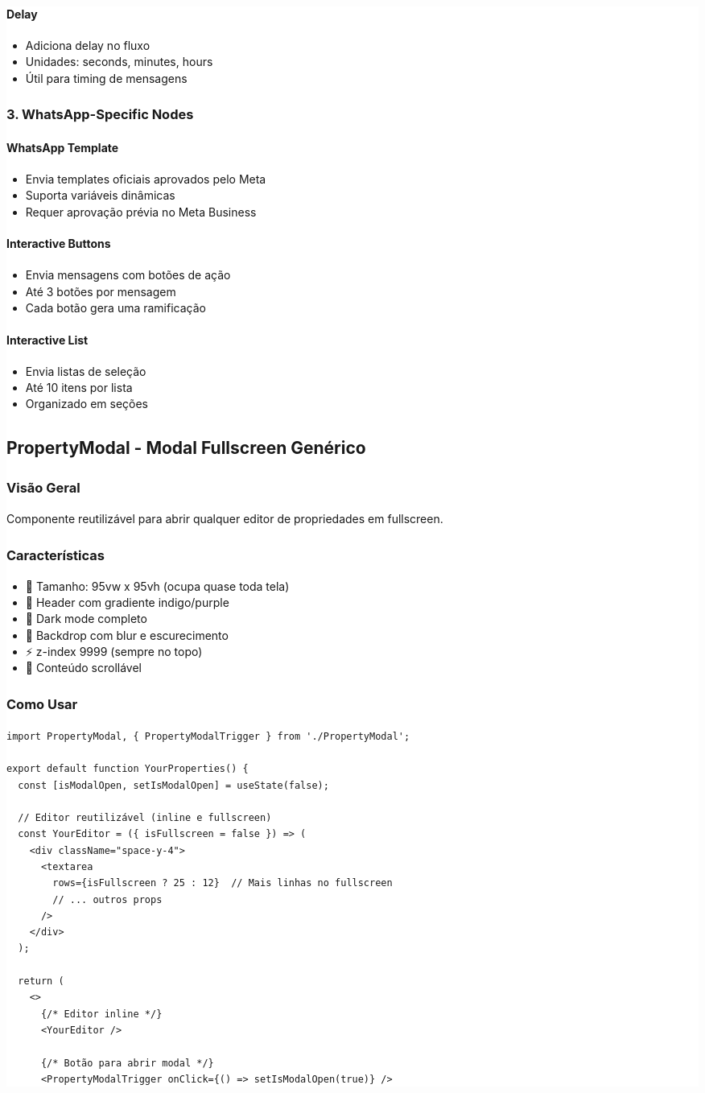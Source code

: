 #### Delay
- Adiciona delay no fluxo
- Unidades: seconds, minutes, hours
- Útil para timing de mensagens

### 3. WhatsApp-Specific Nodes

#### WhatsApp Template
- Envia templates oficiais aprovados pelo Meta
- Suporta variáveis dinâmicas
- Requer aprovação prévia no Meta Business

#### Interactive Buttons
- Envia mensagens com botões de ação
- Até 3 botões por mensagem
- Cada botão gera uma ramificação

#### Interactive List
- Envia listas de seleção
- Até 10 itens por lista
- Organizado em seções

## PropertyModal - Modal Fullscreen Genérico

### Visão Geral

Componente reutilizável para abrir qualquer editor de propriedades em fullscreen.

### Características

- 📐 Tamanho: 95vw x 95vh (ocupa quase toda tela)
- 🎨 Header com gradiente indigo/purple
- 🌙 Dark mode completo
- 💫 Backdrop com blur e escurecimento
- ⚡ z-index 9999 (sempre no topo)
- 🔄 Conteúdo scrollável

### Como Usar

```tsx
import PropertyModal, { PropertyModalTrigger } from './PropertyModal';

export default function YourProperties() {
  const [isModalOpen, setIsModalOpen] = useState(false);

  // Editor reutilizável (inline e fullscreen)
  const YourEditor = ({ isFullscreen = false }) => (
    <div className="space-y-4">
      <textarea
        rows={isFullscreen ? 25 : 12}  // Mais linhas no fullscreen
        // ... outros props
      />
    </div>
  );

  return (
    <>
      {/* Editor inline */}
      <YourEditor />

      {/* Botão para abrir modal */}
      <PropertyModalTrigger onClick={() => setIsModalOpen(true)} />

```